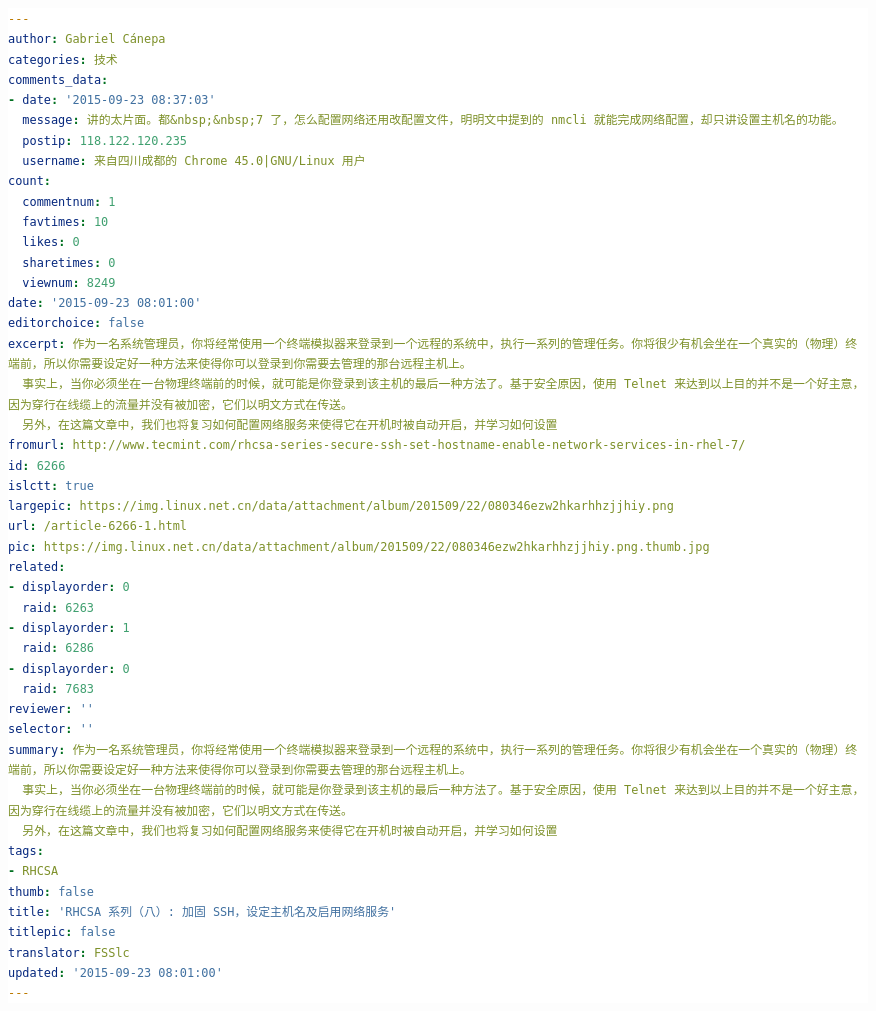 ```yaml
---
author: Gabriel Cánepa
categories: 技术
comments_data:
- date: '2015-09-23 08:37:03'
  message: 讲的太片面。都&nbsp;&nbsp;7 了，怎么配置网络还用改配置文件，明明文中提到的 nmcli 就能完成网络配置，却只讲设置主机名的功能。
  postip: 118.122.120.235
  username: 来自四川成都的 Chrome 45.0|GNU/Linux 用户
count:
  commentnum: 1
  favtimes: 10
  likes: 0
  sharetimes: 0
  viewnum: 8249
date: '2015-09-23 08:01:00'
editorchoice: false
excerpt: 作为一名系统管理员，你将经常使用一个终端模拟器来登录到一个远程的系统中，执行一系列的管理任务。你将很少有机会坐在一个真实的（物理）终端前，所以你需要设定好一种方法来使得你可以登录到你需要去管理的那台远程主机上。
  事实上，当你必须坐在一台物理终端前的时候，就可能是你登录到该主机的最后一种方法了。基于安全原因，使用 Telnet 来达到以上目的并不是一个好主意，因为穿行在线缆上的流量并没有被加密，它们以明文方式在传送。
  另外，在这篇文章中，我们也将复习如何配置网络服务来使得它在开机时被自动开启，并学习如何设置
fromurl: http://www.tecmint.com/rhcsa-series-secure-ssh-set-hostname-enable-network-services-in-rhel-7/
id: 6266
islctt: true
largepic: https://img.linux.net.cn/data/attachment/album/201509/22/080346ezw2hkarhhzjjhiy.png
url: /article-6266-1.html
pic: https://img.linux.net.cn/data/attachment/album/201509/22/080346ezw2hkarhhzjjhiy.png.thumb.jpg
related:
- displayorder: 0
  raid: 6263
- displayorder: 1
  raid: 6286
- displayorder: 0
  raid: 7683
reviewer: ''
selector: ''
summary: 作为一名系统管理员，你将经常使用一个终端模拟器来登录到一个远程的系统中，执行一系列的管理任务。你将很少有机会坐在一个真实的（物理）终端前，所以你需要设定好一种方法来使得你可以登录到你需要去管理的那台远程主机上。
  事实上，当你必须坐在一台物理终端前的时候，就可能是你登录到该主机的最后一种方法了。基于安全原因，使用 Telnet 来达到以上目的并不是一个好主意，因为穿行在线缆上的流量并没有被加密，它们以明文方式在传送。
  另外，在这篇文章中，我们也将复习如何配置网络服务来使得它在开机时被自动开启，并学习如何设置
tags:
- RHCSA
thumb: false
title: 'RHCSA 系列（八）: 加固 SSH，设定主机名及启用网络服务'
titlepic: false
translator: FSSlc
updated: '2015-09-23 08:01:00'
---
```
